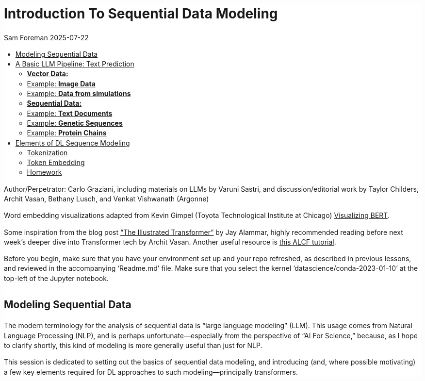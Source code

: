 # Introduction To Sequential Data Modeling
Sam Foreman
2025-07-22

<link rel="preconnect" href="https://fonts.googleapis.com">

- [Modeling Sequential Data](#modeling-sequential-data)
- [A Basic LLM Pipeline: Text
  Prediction](#a-basic-llm-pipeline-text-prediction)
  - [**Vector Data:**](#vector-data)
  - [Example: **Image Data**](#example-image-data)
  - [Example: **Data from simulations**](#example-data-from-simulations)
  - [**Sequential Data:**](#sequential-data)
  - [Example: **Text Documents**](#example-text-documents)
  - [Example: **Genetic Sequences**](#example-genetic-sequences)
  - [Example: **Protein Chains**](#example-protein-chains)
- [Elements of DL Sequence Modeling](#elements-of-dl-sequence-modeling)
  - [Tokenization](#tokenization)
  - [Token Embedding](#token-embedding)
  - [Homework](#homework)

Author/Perpetrator: Carlo Graziani, including materials on LLMs by
Varuni Sastri, and discussion/editorial work by Taylor Childers, Archit
Vasan, Bethany Lusch, and Venkat Vishwanath (Argonne)

Word embedding visualizations adapted from Kevin Gimpel (Toyota
Technological Institute at Chicago) [Visualizing
BERT](https://home.ttic.edu/~kgimpel/viz-bert/viz-bert.html).

Some inspiration from the blog post [“The Illustrated
Transformer”](https://jalammar.github.io/illustrated-transformer/) by
Jay Alammar, highly recommended reading before next week’s deeper dive
into Transformer tech by Archit Vasan. Another useful resource is [this
ALCF
tutorial](https://github.com/argonne-lcf/llm-workshop/blob/main/tutorials/01-llm-101/LLMs101.ipynb).

Before you begin, make sure that you have your environment set up and
your repo refreshed, as described in previous lessons, and reviewed in
the accompanying ‘Readme.md’ file. Make sure that you select the kernel
‘datascience/conda-2023-01-10’ at the top-left of the Jupyter notebook.

## Modeling Sequential Data

The modern terminology for the analysis of sequential data is “large
language modeling” (LLM). This usage comes from Natural Language
Processing (NLP), and is perhaps unfortunate—especially from the
perspective of “AI For Science,” because, as I hope to clarify shortly,
this kind of modeling is more generally useful than just for NLP.

This session is dedicated to setting out the basics of sequential data
modeling, and introducing (and, where possible motivating) a few key
elements required for DL approaches to such modeling—principally
transformers.
